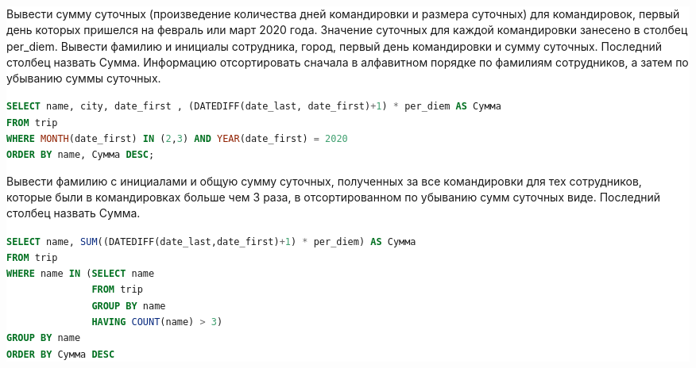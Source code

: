 Вывести сумму суточных (произведение количества дней командировки и размера суточных) для командировок, первый день которых пришелся на февраль или март 2020 года. Значение суточных для каждой командировки занесено в столбец per_diem. Вывести фамилию и инициалы сотрудника, город, первый день командировки и сумму суточных. Последний столбец назвать Сумма. Информацию отсортировать сначала  в алфавитном порядке по фамилиям сотрудников, а затем по убыванию суммы суточных.
```SQL
SELECT name, city, date_first , (DATEDIFF(date_last, date_first)+1) * per_diem AS Сумма
FROM trip
WHERE MONTH(date_first) IN (2,3) AND YEAR(date_first) = 2020
ORDER BY name, Сумма DESC;
```
Вывести фамилию с инициалами и общую сумму суточных, полученных за все командировки для тех сотрудников, которые были в командировках больше чем 3 раза, в отсортированном по убыванию сумм суточных виде. Последний столбец назвать Сумма.
```SQL
SELECT name, SUM((DATEDIFF(date_last,date_first)+1) * per_diem) AS Сумма
FROM trip
WHERE name IN (SELECT name
               FROM trip
               GROUP BY name
               HAVING COUNT(name) > 3)
GROUP BY name
ORDER BY Сумма DESC
```


```

```


```

```

```

```

```

```

```

```

```

```

```

```

```

```

```

```
